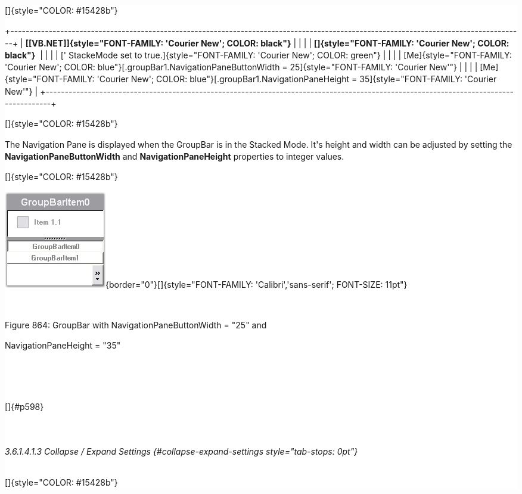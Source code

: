 []{style="COLOR: #15428b"} 

+--------------------------------------------------------------------------------------------------------------------------------------+
| **[\[VB.NET\]]{style="FONT-FAMILY: 'Courier New'; COLOR: black"}**                                                                   |
|                                                                                                                                      |
| **[]{style="FONT-FAMILY: 'Courier New'; COLOR: black"}**                                                                             |
|                                                                                                                                      |
| [\' StackeMode set to true.]{style="FONT-FAMILY: 'Courier New'; COLOR: green"}                                                       |
|                                                                                                                                      |
| [Me]{style="FONT-FAMILY: 'Courier New'; COLOR: blue"}[.groupBar1.NavigationPaneButtonWidth = 25]{style="FONT-FAMILY: 'Courier New'"} |
|                                                                                                                                      |
| [Me]{style="FONT-FAMILY: 'Courier New'; COLOR: blue"}[.groupBar1.NavigationPaneHeight = 35]{style="FONT-FAMILY: 'Courier New'"}      |
+--------------------------------------------------------------------------------------------------------------------------------------+

[]{style="COLOR: #15428b"} 

The Navigation Pane is displayed when the GroupBar is in the Stacked Mode. It\'s height and width can be adjusted by setting the **NavigationPaneButtonWidth** and **NavigationPaneHeight** properties to integer values.

[]{style="COLOR: #15428b"} 

![](ImagesExt/image76_850.jpg){border="0"}[]{style="FONT-FAMILY: 'Calibri','sans-serif'; FONT-SIZE: 11pt"}

 

Figure 864: GroupBar with NavigationPaneButtonWidth = \"25\" and

NavigationPaneHeight = \"35\"

 

 

[]{#p598} 

 

###### 3.6.1.4.1.3 Collapse / Expand Settings {#collapse-expand-settings style="tab-stops: 0pt"}

[]{style="COLOR: #15428b"} 
